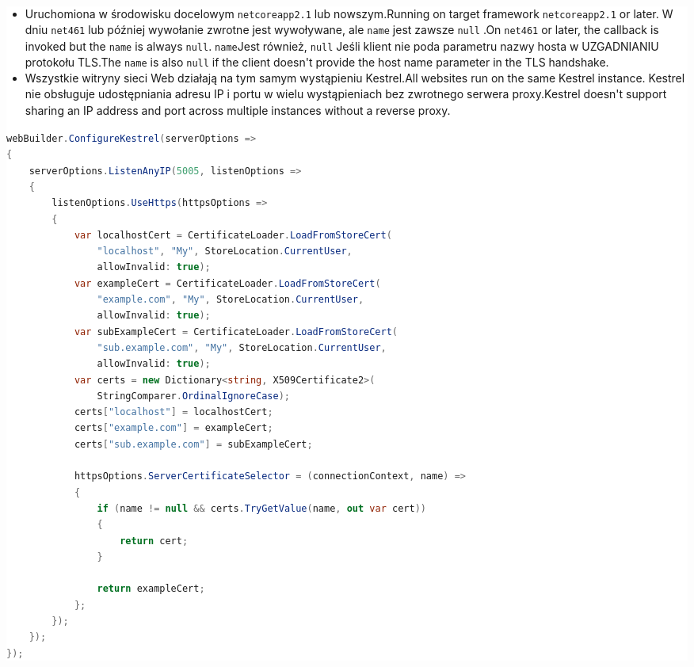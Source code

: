 * <span data-ttu-id="2de44-335">Uruchomiona w środowisku docelowym `netcoreapp2.1` lub nowszym.</span><span class="sxs-lookup"><span data-stu-id="2de44-335">Running on target framework `netcoreapp2.1` or later.</span></span> <span data-ttu-id="2de44-336">W dniu `net461` lub później wywołanie zwrotne jest wywoływane, ale `name` jest zawsze `null` .</span><span class="sxs-lookup"><span data-stu-id="2de44-336">On `net461` or later, the callback is invoked but the `name` is always `null`.</span></span> <span data-ttu-id="2de44-337">`name`Jest również, `null` Jeśli klient nie poda parametru nazwy hosta w UZGADNIANIU protokołu TLS.</span><span class="sxs-lookup"><span data-stu-id="2de44-337">The `name` is also `null` if the client doesn't provide the host name parameter in the TLS handshake.</span></span>
* <span data-ttu-id="2de44-338">Wszystkie witryny sieci Web działają na tym samym wystąpieniu Kestrel.</span><span class="sxs-lookup"><span data-stu-id="2de44-338">All websites run on the same Kestrel instance.</span></span> <span data-ttu-id="2de44-339">Kestrel nie obsługuje udostępniania adresu IP i portu w wielu wystąpieniach bez zwrotnego serwera proxy.</span><span class="sxs-lookup"><span data-stu-id="2de44-339">Kestrel doesn't support sharing an IP address and port across multiple instances without a reverse proxy.</span></span>

```csharp
webBuilder.ConfigureKestrel(serverOptions =>
{
    serverOptions.ListenAnyIP(5005, listenOptions =>
    {
        listenOptions.UseHttps(httpsOptions =>
        {
            var localhostCert = CertificateLoader.LoadFromStoreCert(
                "localhost", "My", StoreLocation.CurrentUser,
                allowInvalid: true);
            var exampleCert = CertificateLoader.LoadFromStoreCert(
                "example.com", "My", StoreLocation.CurrentUser,
                allowInvalid: true);
            var subExampleCert = CertificateLoader.LoadFromStoreCert(
                "sub.example.com", "My", StoreLocation.CurrentUser,
                allowInvalid: true);
            var certs = new Dictionary<string, X509Certificate2>(
                StringComparer.OrdinalIgnoreCase);
            certs["localhost"] = localhostCert;
            certs["example.com"] = exampleCert;
            certs["sub.example.com"] = subExampleCert;

            httpsOptions.ServerCertificateSelector = (connectionContext, name) =>
            {
                if (name != null && certs.TryGetValue(name, out var cert))
                {
                    return cert;
                }

                return exampleCert;
            };
        });
    });
});
```
